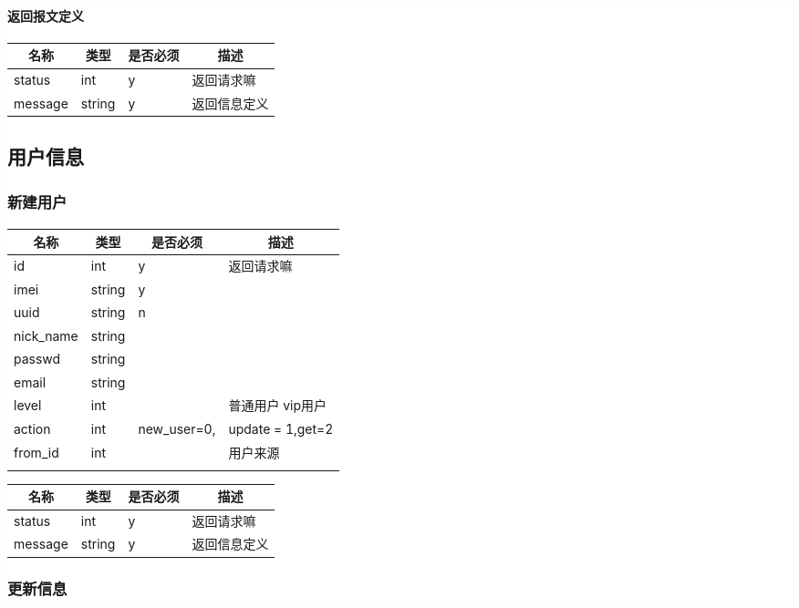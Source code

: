 

#### 返回报文定义



| 名称    | 类型   | 是否必须 | 描述         |
| ------- | ------ | -------- | ------------ |
| status  | int    | y        | 返回请求嘛   |
| message | string | y        | 返回信息定义 |







## 用户信息

### 新建用户



| 名称      | 类型   | 是否必须    | 描述              |
| --------- | ------ | ----------- | ----------------- |
| id        | int    | y           | 返回请求嘛        |
| imei      | string | y           |                   |
| uuid      | string | n           |                   |
| nick_name | string |             |                   |
| passwd    | string |             |                   |
| email     | string |             |                   |
| level     | int    |             | 普通用户  vip用户 |
| action    | int    | new_user=0, | update = 1,get=2  |
| from_id   | int    |             | 用户来源          |
|           |        |             |                   |





| 名称    | 类型   | 是否必须 | 描述         |
| ------- | ------ | -------- | ------------ |
| status  | int    | y        | 返回请求嘛   |
| message | string | y        | 返回信息定义 |







### 更新信息
